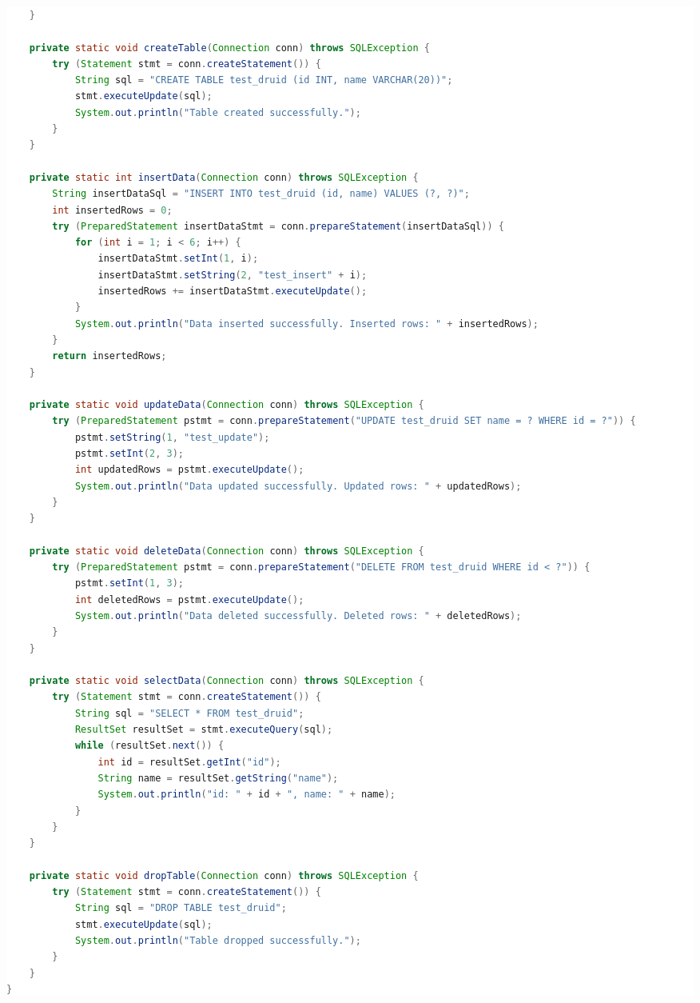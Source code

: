 ```java
    }

    private static void createTable(Connection conn) throws SQLException {
        try (Statement stmt = conn.createStatement()) {
            String sql = "CREATE TABLE test_druid (id INT, name VARCHAR(20))";
            stmt.executeUpdate(sql);
            System.out.println("Table created successfully.");
        }
    }

    private static int insertData(Connection conn) throws SQLException {
        String insertDataSql = "INSERT INTO test_druid (id, name) VALUES (?, ?)";
        int insertedRows = 0;
        try (PreparedStatement insertDataStmt = conn.prepareStatement(insertDataSql)) {
            for (int i = 1; i < 6; i++) {
                insertDataStmt.setInt(1, i);
                insertDataStmt.setString(2, "test_insert" + i);
                insertedRows += insertDataStmt.executeUpdate();
            }
            System.out.println("Data inserted successfully. Inserted rows: " + insertedRows);
        }
        return insertedRows;
    }

    private static void updateData(Connection conn) throws SQLException {
        try (PreparedStatement pstmt = conn.prepareStatement("UPDATE test_druid SET name = ? WHERE id = ?")) {
            pstmt.setString(1, "test_update");
            pstmt.setInt(2, 3);
            int updatedRows = pstmt.executeUpdate();
            System.out.println("Data updated successfully. Updated rows: " + updatedRows);
        }
    }

    private static void deleteData(Connection conn) throws SQLException {
        try (PreparedStatement pstmt = conn.prepareStatement("DELETE FROM test_druid WHERE id < ?")) {
            pstmt.setInt(1, 3);
            int deletedRows = pstmt.executeUpdate();
            System.out.println("Data deleted successfully. Deleted rows: " + deletedRows);
        }
    }

    private static void selectData(Connection conn) throws SQLException {
        try (Statement stmt = conn.createStatement()) {
            String sql = "SELECT * FROM test_druid";
            ResultSet resultSet = stmt.executeQuery(sql);
            while (resultSet.next()) {
                int id = resultSet.getInt("id");
                String name = resultSet.getString("name");
                System.out.println("id: " + id + ", name: " + name);
            }
        }
    }

    private static void dropTable(Connection conn) throws SQLException {
        try (Statement stmt = conn.createStatement()) {
            String sql = "DROP TABLE test_druid";
            stmt.executeUpdate(sql);
            System.out.println("Table dropped successfully.");
        }
    }
}
```